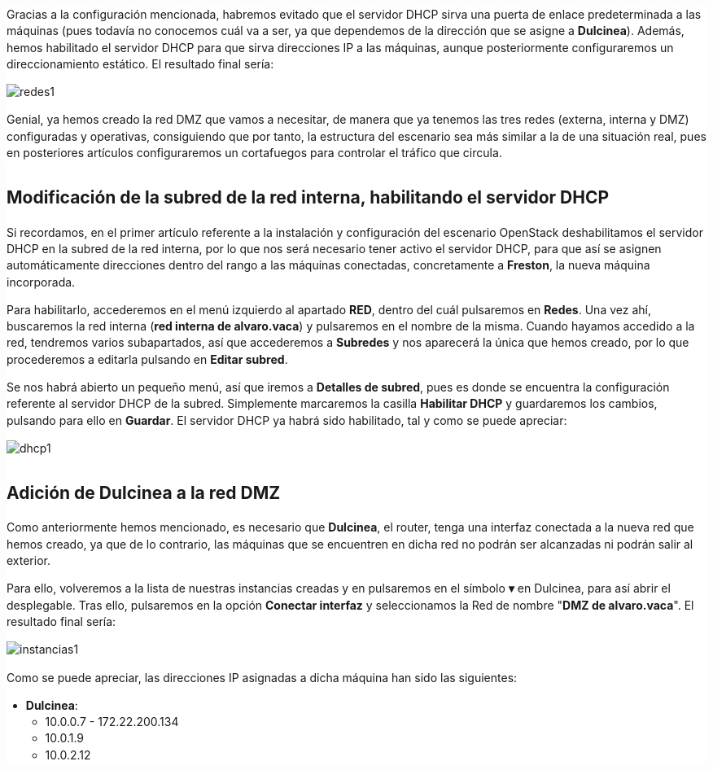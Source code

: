Gracias a la configuración mencionada, habremos evitado que el servidor DHCP sirva una puerta de enlace predeterminada a las máquinas (pues todavía no conocemos cuál va a ser, ya que dependemos de la dirección que se asigne a **Dulcinea**). Además, hemos habilitado el servidor DHCP para que sirva direcciones IP a las máquinas, aunque posteriormente configuraremos un direccionamiento estático. El resultado final sería:

![redes1](https://i.ibb.co/dD2B6rv/Captura-de-pantalla-de-2020-12-09-09-17-28.png "Creación de red")

Genial, ya hemos creado la red DMZ que vamos a necesitar, de manera que ya tenemos las tres redes (externa, interna y DMZ) configuradas y operativas, consiguiendo que por tanto, la estructura del escenario sea más similar a la de una situación real, pues en posteriores artículos configuraremos un cortafuegos para controlar el tráfico que circula.

## Modificación de la subred de la red interna, habilitando el servidor DHCP

Si recordamos, en el primer artículo referente a la instalación y configuración del escenario OpenStack deshabilitamos el servidor DHCP en la subred de la red interna, por lo que nos será necesario tener activo el servidor DHCP, para que así se asignen automáticamente direcciones dentro del rango a las máquinas conectadas, concretamente a **Freston**, la nueva máquina incorporada.

Para habilitarlo, accederemos en el menú izquierdo al apartado **RED**, dentro del cuál pulsaremos en **Redes**. Una vez ahí, buscaremos la red interna (**red interna de alvaro.vaca**) y pulsaremos en el nombre de la misma. Cuando hayamos accedido a la red, tendremos varios subapartados, así que accederemos a **Subredes** y nos aparecerá la única que hemos creado, por lo que procederemos a editarla pulsando en **Editar subred**.

Se nos habrá abierto un pequeño menú, así que iremos a **Detalles de subred**, pues es donde se encuentra la configuración referente al servidor DHCP de la subred. Simplemente marcaremos la casilla **Habilitar DHCP** y guardaremos los cambios, pulsando para ello en **Guardar**. El servidor DHCP ya habrá sido habilitado, tal y como se puede apreciar:

![dhcp1](https://i.ibb.co/D47TZtb/dhcpenabled.jpg "Habilitar DHCP")

## Adición de Dulcinea a la red DMZ

Como anteriormente hemos mencionado, es necesario que **Dulcinea**, el router, tenga una interfaz conectada a la nueva red que hemos creado, ya que de lo contrario, las máquinas que se encuentren en dicha red no podrán ser alcanzadas ni podrán salir al exterior.

Para ello, volveremos a la lista de nuestras instancias creadas y en pulsaremos en el símbolo **▾** en Dulcinea, para así abrir el desplegable. Tras ello, pulsaremos en la opción **Conectar interfaz** y seleccionamos la Red de nombre "**DMZ de alvaro.vaca**". El resultado final sería:

![instancias1](https://i.ibb.co/Fb1WP3g/interfaz.jpg "Adición Dulcinea a DMZ")

Como se puede apreciar, las direcciones IP asignadas a dicha máquina han sido las siguientes:

- **Dulcinea**:
    - 10.0.0.7 - 172.22.200.134
    - 10.0.1.9
    - 10.0.2.12
